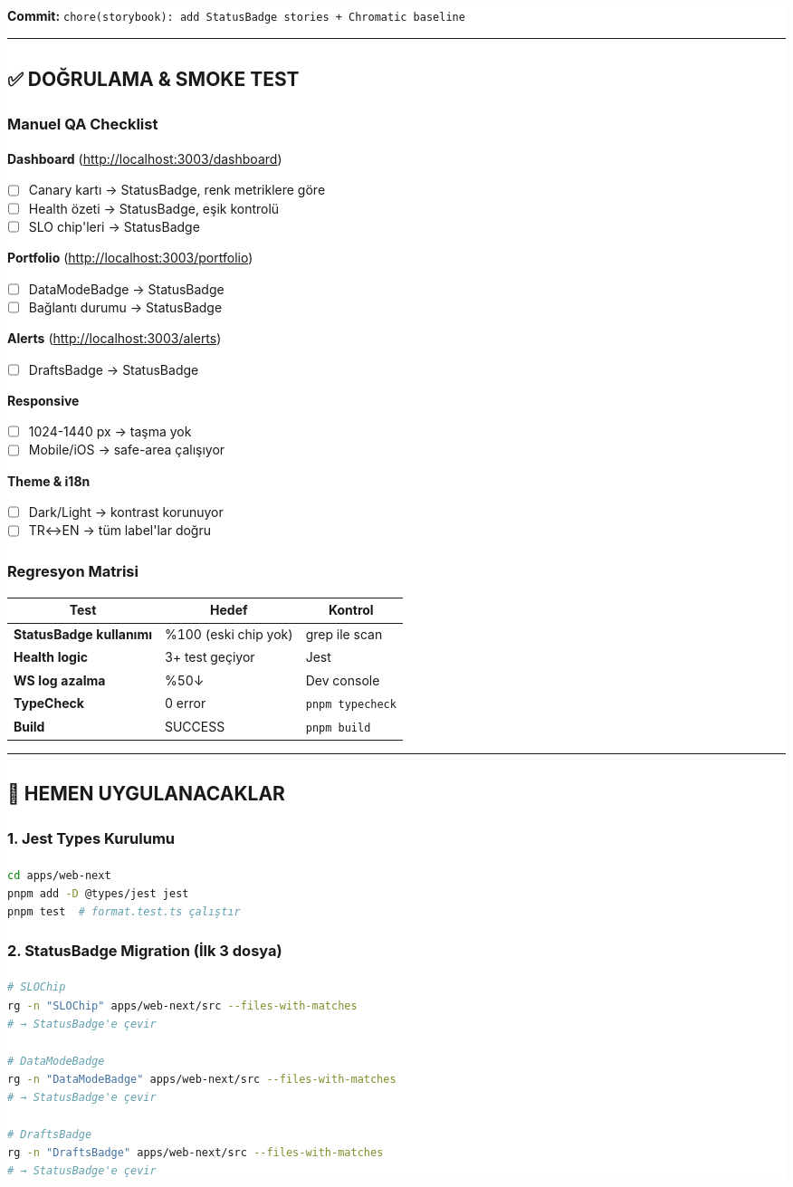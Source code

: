 **Commit:** `chore(storybook): add StatusBadge stories + Chromatic baseline`

---

## ✅ DOĞRULAMA & SMOKE TEST

### Manuel QA Checklist

**Dashboard** (<http://localhost:3003/dashboard>)
- [ ] Canary kartı → StatusBadge, renk metriklere göre
- [ ] Health özeti → StatusBadge, eşik kontrolü
- [ ] SLO chip'leri → StatusBadge

**Portfolio** (<http://localhost:3003/portfolio>)
- [ ] DataModeBadge → StatusBadge
- [ ] Bağlantı durumu → StatusBadge

**Alerts** (<http://localhost:3003/alerts>)
- [ ] DraftsBadge → StatusBadge

**Responsive**
- [ ] 1024-1440 px → taşma yok
- [ ] Mobile/iOS → safe-area çalışıyor

**Theme & i18n**
- [ ] Dark/Light → kontrast korunuyor
- [ ] TR↔EN → tüm label'lar doğru

### Regresyon Matrisi

| Test | Hedef | Kontrol |
|------|-------|---------|
| **StatusBadge kullanımı** | %100 (eski chip yok) | grep ile scan |
| **Health logic** | 3+ test geçiyor | Jest |
| **WS log azalma** | %50↓ | Dev console |
| **TypeCheck** | 0 error | `pnpm typecheck` |
| **Build** | SUCCESS | `pnpm build` |

---

## 🔧 HEMEN UYGULANACAKLAR

### 1. Jest Types Kurulumu
```bash
cd apps/web-next
pnpm add -D @types/jest jest
pnpm test  # format.test.ts çalıştır
```

### 2. StatusBadge Migration (İlk 3 dosya)
```bash
# SLOChip
rg -n "SLOChip" apps/web-next/src --files-with-matches
# → StatusBadge'e çevir

# DataModeBadge
rg -n "DataModeBadge" apps/web-next/src --files-with-matches
# → StatusBadge'e çevir

# DraftsBadge
rg -n "DraftsBadge" apps/web-next/src --files-with-matches
# → StatusBadge'e çevir
```